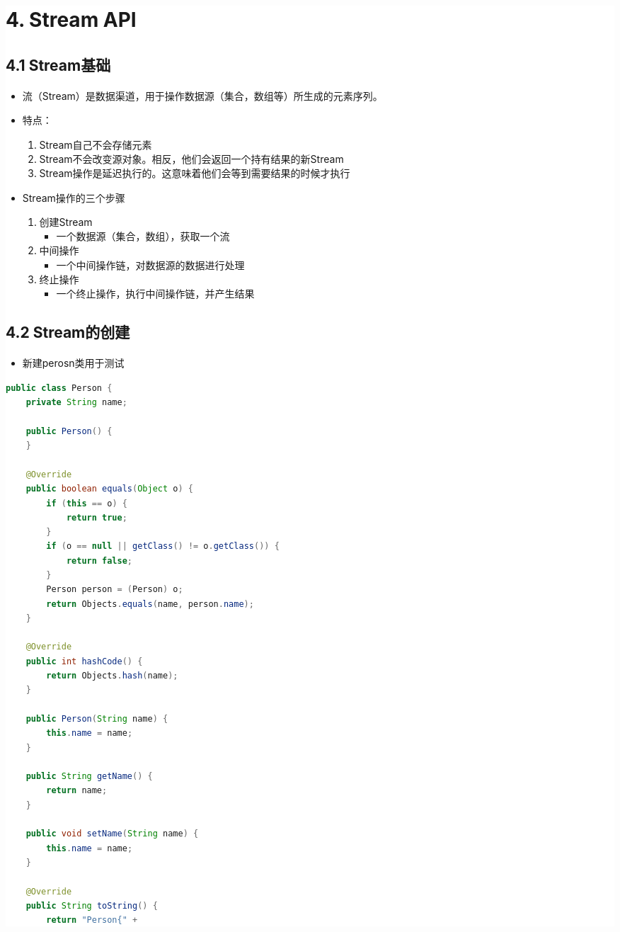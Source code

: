 

# 4. Stream API

## 4.1 Stream基础

- 流（Stream）是数据渠道，用于操作数据源（集合，数组等）所生成的元素序列。

- 特点：
  1. Stream自己不会存储元素
  2. Stream不会改变源对象。相反，他们会返回一个持有结果的新Stream
  3. Stream操作是延迟执行的。这意味着他们会等到需要结果的时候才执行

- Stream操作的三个步骤
  1. 创建Stream
     - 一个数据源（集合，数组），获取一个流
  2. 中间操作
     - 一个中间操作链，对数据源的数据进行处理
  3. 终止操作
     - 一个终止操作，执行中间操作链，并产生结果

## 4.2 Stream的创建

- 新建perosn类用于测试

```java
public class Person {
    private String name;

    public Person() {
    }

    @Override
    public boolean equals(Object o) {
        if (this == o) {
            return true;
        }
        if (o == null || getClass() != o.getClass()) {
            return false;
        }
        Person person = (Person) o;
        return Objects.equals(name, person.name);
    }

    @Override
    public int hashCode() {
        return Objects.hash(name);
    }

    public Person(String name) {
        this.name = name;
    }

    public String getName() {
        return name;
    }

    public void setName(String name) {
        this.name = name;
    }

    @Override
    public String toString() {
        return "Person{" +
```